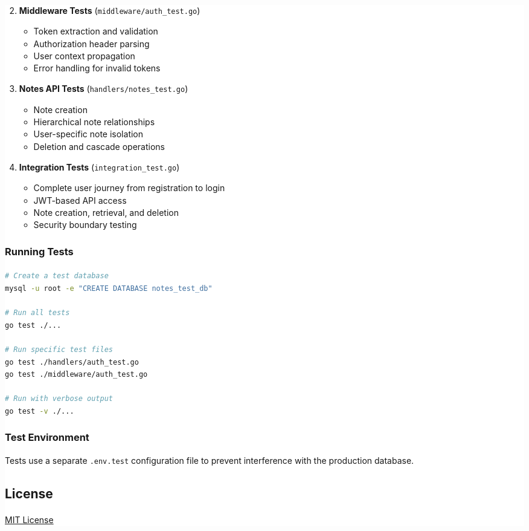 2. **Middleware Tests** (`middleware/auth_test.go`)
   - Token extraction and validation
   - Authorization header parsing
   - User context propagation
   - Error handling for invalid tokens

3. **Notes API Tests** (`handlers/notes_test.go`)
   - Note creation
   - Hierarchical note relationships
   - User-specific note isolation
   - Deletion and cascade operations

4. **Integration Tests** (`integration_test.go`)
   - Complete user journey from registration to login
   - JWT-based API access
   - Note creation, retrieval, and deletion
   - Security boundary testing

### Running Tests

```bash
# Create a test database
mysql -u root -e "CREATE DATABASE notes_test_db"

# Run all tests
go test ./...

# Run specific test files
go test ./handlers/auth_test.go
go test ./middleware/auth_test.go

# Run with verbose output
go test -v ./...
```

### Test Environment

Tests use a separate `.env.test` configuration file to prevent interference with the production database.

## License
[MIT License](LICENSE) 